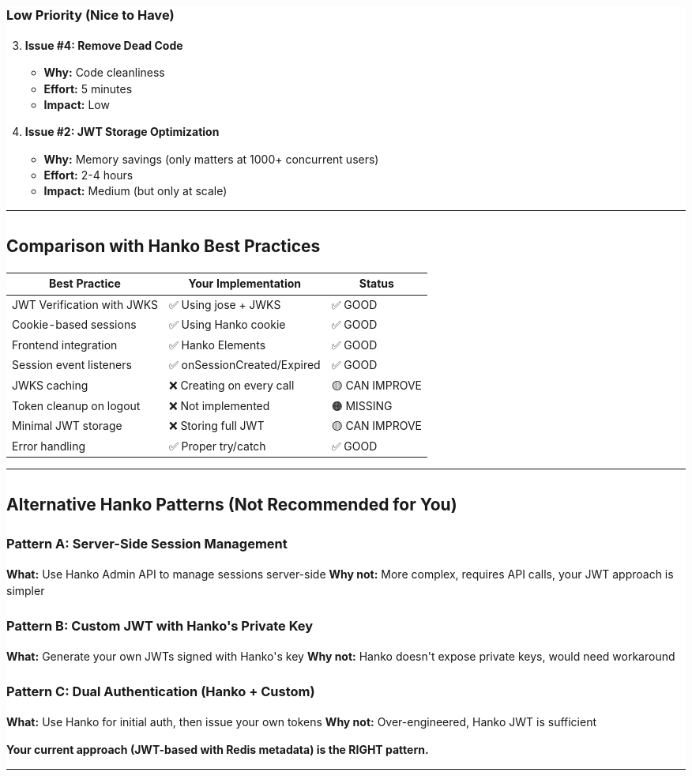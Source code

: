### Low Priority (Nice to Have)
3. **Issue #4: Remove Dead Code**
   - **Why:** Code cleanliness
   - **Effort:** 5 minutes
   - **Impact:** Low

4. **Issue #2: JWT Storage Optimization**
   - **Why:** Memory savings (only matters at 1000+ concurrent users)
   - **Effort:** 2-4 hours
   - **Impact:** Medium (but only at scale)

---

## Comparison with Hanko Best Practices

| Best Practice | Your Implementation | Status |
|---------------|---------------------|--------|
| JWT Verification with JWKS | ✅ Using jose + JWKS | ✅ GOOD |
| Cookie-based sessions | ✅ Using Hanko cookie | ✅ GOOD |
| Frontend integration | ✅ Hanko Elements | ✅ GOOD |
| Session event listeners | ✅ onSessionCreated/Expired | ✅ GOOD |
| JWKS caching | ❌ Creating on every call | 🟡 CAN IMPROVE |
| Token cleanup on logout | ❌ Not implemented | 🟠 MISSING |
| Minimal JWT storage | ❌ Storing full JWT | 🟡 CAN IMPROVE |
| Error handling | ✅ Proper try/catch | ✅ GOOD |

---

## Alternative Hanko Patterns (Not Recommended for You)

### Pattern A: Server-Side Session Management
**What:** Use Hanko Admin API to manage sessions server-side
**Why not:** More complex, requires API calls, your JWT approach is simpler

### Pattern B: Custom JWT with Hanko's Private Key
**What:** Generate your own JWTs signed with Hanko's key
**Why not:** Hanko doesn't expose private keys, would need workaround

### Pattern C: Dual Authentication (Hanko + Custom)
**What:** Use Hanko for initial auth, then issue your own tokens
**Why not:** Over-engineered, Hanko JWT is sufficient

**Your current approach (JWT-based with Redis metadata) is the RIGHT pattern.**

---

